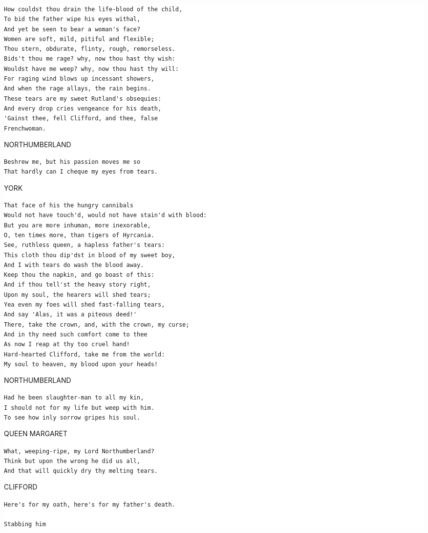     How couldst thou drain the life-blood of the child,
    To bid the father wipe his eyes withal,
    And yet be seen to bear a woman's face?
    Women are soft, mild, pitiful and flexible;
    Thou stern, obdurate, flinty, rough, remorseless.
    Bids't thou me rage? why, now thou hast thy wish:
    Wouldst have me weep? why, now thou hast thy will:
    For raging wind blows up incessant showers,
    And when the rage allays, the rain begins.
    These tears are my sweet Rutland's obsequies:
    And every drop cries vengeance for his death,
    'Gainst thee, fell Clifford, and thee, false
    Frenchwoman.

NORTHUMBERLAND

    Beshrew me, but his passion moves me so
    That hardly can I cheque my eyes from tears.

YORK

    That face of his the hungry cannibals
    Would not have touch'd, would not have stain'd with blood:
    But you are more inhuman, more inexorable,
    O, ten times more, than tigers of Hyrcania.
    See, ruthless queen, a hapless father's tears:
    This cloth thou dip'dst in blood of my sweet boy,
    And I with tears do wash the blood away.
    Keep thou the napkin, and go boast of this:
    And if thou tell'st the heavy story right,
    Upon my soul, the hearers will shed tears;
    Yea even my foes will shed fast-falling tears,
    And say 'Alas, it was a piteous deed!'
    There, take the crown, and, with the crown, my curse;
    And in thy need such comfort come to thee
    As now I reap at thy too cruel hand!
    Hard-hearted Clifford, take me from the world:
    My soul to heaven, my blood upon your heads!

NORTHUMBERLAND

    Had he been slaughter-man to all my kin,
    I should not for my life but weep with him.
    To see how inly sorrow gripes his soul.

QUEEN MARGARET

    What, weeping-ripe, my Lord Northumberland?
    Think but upon the wrong he did us all,
    And that will quickly dry thy melting tears.

CLIFFORD

    Here's for my oath, here's for my father's death.

    Stabbing him
